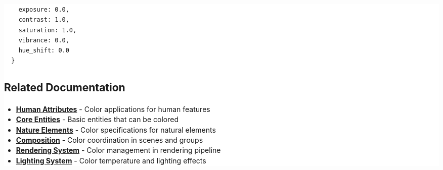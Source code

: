 ```sigl
    exposure: 0.0,
    contrast: 1.0,
    saturation: 1.0,
    vibrance: 0.0,
    hue_shift: 0.0
  }
```

## Related Documentation

- **[Human Attributes](human-attributes.md)** - Color applications for human features
- **[Core Entities](entities.md)** - Basic entities that can be colored
- **[Nature Elements](nature.md)** - Color specifications for natural elements
- **[Composition](composition.md)** - Color coordination in scenes and groups
- **[Rendering System](../features/rendering.md)** - Color management in rendering pipeline
- **[Lighting System](../features/lighting.md)** - Color temperature and lighting effects